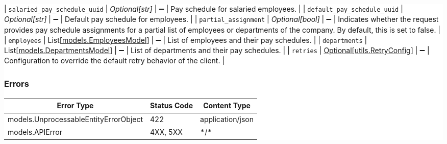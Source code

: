 | `salaried_pay_schedule_uuid`                                                                                                                                                                                                 | *Optional[str]*                                                                                                                                                                                                              | :heavy_minus_sign:                                                                                                                                                                                                           | Pay schedule for salaried employees.                                                                                                                                                                                         |
| `default_pay_schedule_uuid`                                                                                                                                                                                                  | *Optional[str]*                                                                                                                                                                                                              | :heavy_minus_sign:                                                                                                                                                                                                           | Default pay schedule for employees.                                                                                                                                                                                          |
| `partial_assignment`                                                                                                                                                                                                         | *Optional[bool]*                                                                                                                                                                                                             | :heavy_minus_sign:                                                                                                                                                                                                           | Indicates whether the request provides pay schedule assignments for a partial list of employees or departments of the company. By default, this is set to false.                                                             |
| `employees`                                                                                                                                                                                                                  | List[[models.EmployeesModel](../../models/employeesmodel.md)]                                                                                                                                                                | :heavy_minus_sign:                                                                                                                                                                                                           | List of employees and their pay schedules.                                                                                                                                                                                   |
| `departments`                                                                                                                                                                                                                | List[[models.DepartmentsModel](../../models/departmentsmodel.md)]                                                                                                                                                            | :heavy_minus_sign:                                                                                                                                                                                                           | List of departments and their pay schedules.                                                                                                                                                                                 |
| `retries`                                                                                                                                                                                                                    | [Optional[utils.RetryConfig]](../../models/utils/retryconfig.md)                                                                                                                                                             | :heavy_minus_sign:                                                                                                                                                                                                           | Configuration to override the default retry behavior of the client.                                                                                                                                                          |

### Errors

| Error Type                            | Status Code                           | Content Type                          |
| ------------------------------------- | ------------------------------------- | ------------------------------------- |
| models.UnprocessableEntityErrorObject | 422                                   | application/json                      |
| models.APIError                       | 4XX, 5XX                              | \*/\*                                 |